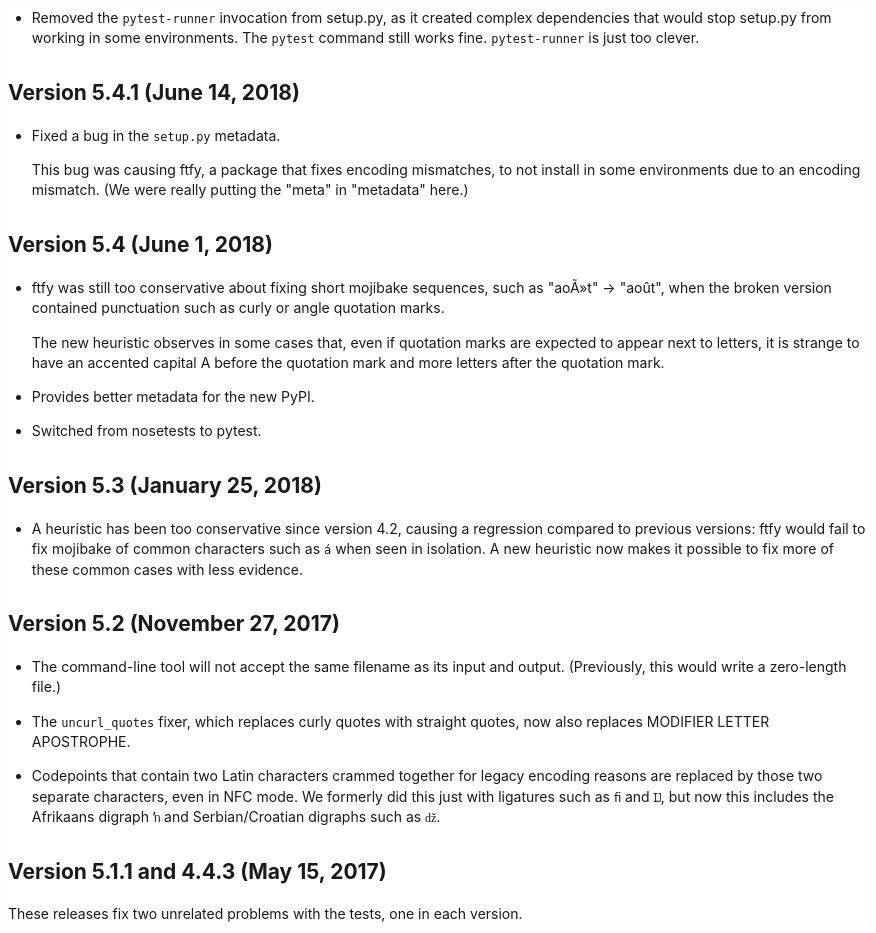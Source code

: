 - Removed the `pytest-runner` invocation from setup.py, as it created complex
  dependencies that would stop setup.py from working in some environments.
  The `pytest` command still works fine. `pytest-runner` is just too clever.


## Version 5.4.1 (June 14, 2018)

- Fixed a bug in the `setup.py` metadata.

  This bug was causing ftfy, a package that fixes encoding mismatches, to not
  install in some environments due to an encoding mismatch. (We were really
  putting the "meta" in "metadata" here.)


## Version 5.4 (June 1, 2018)

- ftfy was still too conservative about fixing short mojibake sequences,
  such as "aoÃ»t" -> "août", when the broken version contained punctuation
  such as curly or angle quotation marks.

  The new heuristic observes in some cases that, even if quotation marks are
  expected to appear next to letters, it is strange to have an accented capital
  A before the quotation mark and more letters after the quotation mark.

- Provides better metadata for the new PyPI.

- Switched from nosetests to pytest.


## Version 5.3 (January 25, 2018)

- A heuristic has been too conservative since version 4.2, causing a regression
  compared to previous versions: ftfy would fail to fix mojibake of common
  characters such as `á` when seen in isolation. A new heuristic now makes it
  possible to fix more of these common cases with less evidence.


## Version 5.2 (November 27, 2017)

- The command-line tool will not accept the same filename as its input
  and output. (Previously, this would write a zero-length file.)

- The `uncurl_quotes` fixer, which replaces curly quotes with straight quotes,
  now also replaces MODIFIER LETTER APOSTROPHE.

- Codepoints that contain two Latin characters crammed together for legacy
  encoding reasons are replaced by those two separate characters, even in NFC
  mode. We formerly did this just with ligatures such as `ﬁ` and `Ĳ`, but now
  this includes the Afrikaans digraph `ŉ` and Serbian/Croatian digraphs such as
  `ǆ`.


## Version 5.1.1 and 4.4.3 (May 15, 2017)

These releases fix two unrelated problems with the tests, one in each version.

